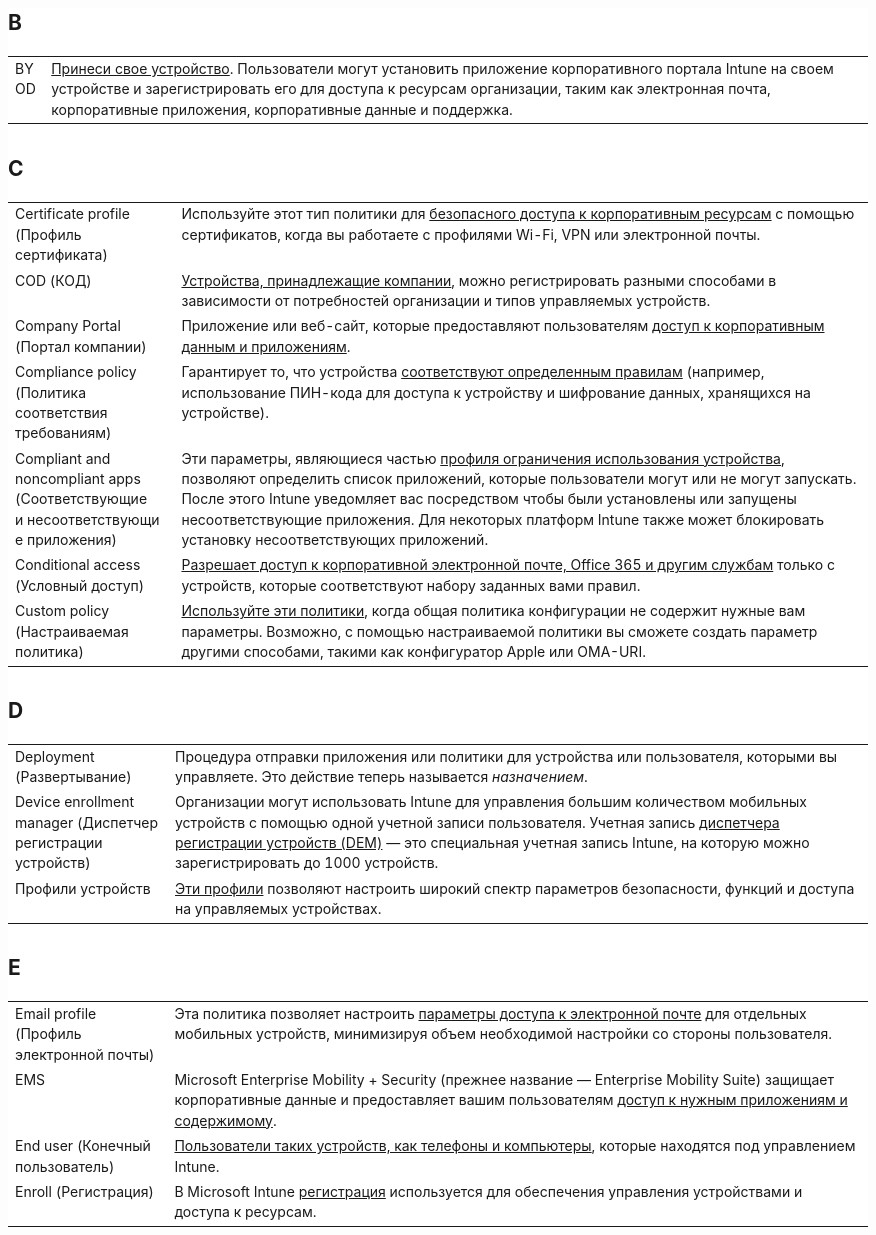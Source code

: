 ## <a name="b"></a>B

|||
|-|-|
|BYOD|[Принеси свое устройство](/intune/device-enrollment). Пользователи могут установить приложение корпоративного портала Intune на своем устройстве и зарегистрировать его для доступа к ресурсам организации, таким как электронная почта, корпоративные приложения, корпоративные данные и поддержка.|

## <a name="c"></a>C

|||
|-|-|
|Certificate profile (Профиль сертификата)|Используйте этот тип политики для [безопасного доступа к корпоративным ресурсам](/intune/certificates-configure) с помощью сертификатов, когда вы работаете с профилями Wi-Fi, VPN или электронной почты.|
|COD (КОД)|[Устройства, принадлежащие компании](/intune/device-enrollment), можно регистрировать разными способами в зависимости от потребностей организации и типов управляемых устройств.|
|Company Portal (Портал компании)|Приложение или веб-сайт, которые предоставляют пользователям [доступ к корпоративным данным и приложениям](/intune/company-portal-customize).|
|Compliance policy (Политика соответствия требованиям)|Гарантирует то, что устройства [соответствуют определенным правилам](/intune/device-compliance) (например, использование ПИН-кода для доступа к устройству и шифрование данных, хранящихся на устройстве).|
|Compliant and noncompliant apps (Соответствующие и несоответствующие приложения)|Эти параметры, являющиеся частью [профиля ограничения использования устройства](/intune/device-restrictions-configure), позволяют определить список приложений, которые пользователи могут или не могут запускать. После этого Intune уведомляет вас посредством чтобы были установлены или запущены несоответствующие приложения. Для некоторых платформ Intune также может блокировать установку несоответствующих приложений.|
|Conditional access (Условный доступ)|[Разрешает доступ к корпоративной электронной почте, Office 365 и другим службам](/intune/conditional-access) только с устройств, которые соответствуют набору заданных вами правил.|
|Custom policy (Настраиваемая политика)|[Используйте эти политики](/intune/custom-settings-configure), когда общая политика конфигурации не содержит нужные вам параметры. Возможно, с помощью настраиваемой политики вы сможете создать параметр другими способами, такими как конфигуратор Apple или OMA-URI.|

## <a name="d"></a>D

|||
|-|-|
|Deployment (Развертывание)|Процедура отправки приложения или политики для устройства или пользователя, которыми вы управляете. Это действие теперь называется *назначением*.|
|Device enrollment manager (Диспетчер регистрации устройств)|Организации могут использовать Intune для управления большим количеством мобильных устройств с помощью одной учетной записи пользователя. Учетная запись [диспетчера регистрации устройств (DEM)](/intune/device-enrollment-program-enroll-ios) — это специальная учетная запись Intune, на которую можно зарегистрировать до 1000 устройств.|
|Профили устройств|[Эти профили](/intune/device-profile-create) позволяют настроить широкий спектр параметров безопасности, функций и доступа на управляемых устройствах.|

## <a name="e"></a>E

|||
|-|-|
|Email profile (Профиль электронной почты)|Эта политика позволяет настроить [параметры доступа к электронной почте](/intune/email-settings-configure) для отдельных мобильных устройств, минимизируя объем необходимой настройки со стороны пользователя.|
|EMS|Microsoft Enterprise Mobility + Security (прежнее название — Enterprise Mobility Suite) защищает корпоративные данные и предоставляет вашим пользователям [доступ к нужным приложениям и содержимому](https://www.microsoft.com/cloud-platform/enterprise-mobility).|
|End user (Конечный пользователь)|[Пользователи таких устройств, как телефоны и компьютеры](/intune/end-user-educate), которые находятся под управлением Intune.|
|Enroll (Регистрация)|В Microsoft Intune [регистрация](/intune/device-enrollment) используется для обеспечения управления устройствами и доступа к ресурсам.|
